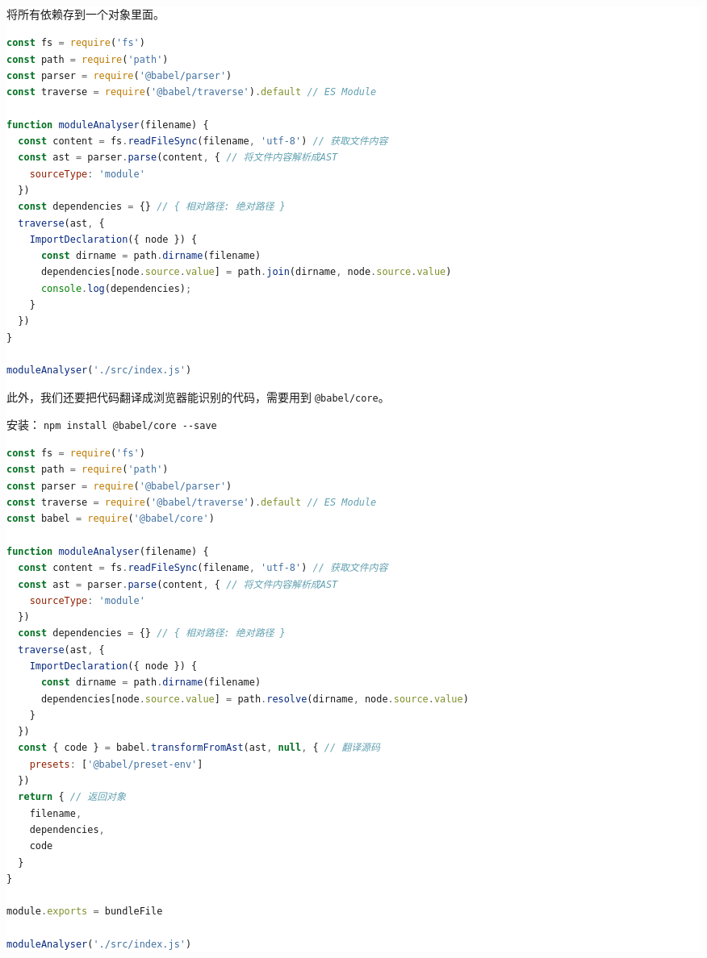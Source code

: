 将所有依赖存到一个对象里面。

```js
const fs = require('fs')
const path = require('path')
const parser = require('@babel/parser')
const traverse = require('@babel/traverse').default // ES Module

function moduleAnalyser(filename) {
  const content = fs.readFileSync(filename, 'utf-8') // 获取文件内容
  const ast = parser.parse(content, { // 将文件内容解析成AST
    sourceType: 'module'
  })
  const dependencies = {} // { 相对路径: 绝对路径 }
  traverse(ast, {
    ImportDeclaration({ node }) {
      const dirname = path.dirname(filename)
      dependencies[node.source.value] = path.join(dirname, node.source.value)
      console.log(dependencies);
    }
  })
}

moduleAnalyser('./src/index.js')
```

此外，我们还要把代码翻译成浏览器能识别的代码，需要用到 `@babel/core`。

安装： `npm install @babel/core --save`

```js
const fs = require('fs')
const path = require('path')
const parser = require('@babel/parser')
const traverse = require('@babel/traverse').default // ES Module
const babel = require('@babel/core')

function moduleAnalyser(filename) {
  const content = fs.readFileSync(filename, 'utf-8') // 获取文件内容
  const ast = parser.parse(content, { // 将文件内容解析成AST
    sourceType: 'module'
  })
  const dependencies = {} // { 相对路径: 绝对路径 }
  traverse(ast, {
    ImportDeclaration({ node }) {
      const dirname = path.dirname(filename)
      dependencies[node.source.value] = path.resolve(dirname, node.source.value)
    }
  })
  const { code } = babel.transformFromAst(ast, null, { // 翻译源码
    presets: ['@babel/preset-env']
  }) 
  return { // 返回对象
    filename,
    dependencies,
    code
  }
}

module.exports = bundleFile

moduleAnalyser('./src/index.js')
```
